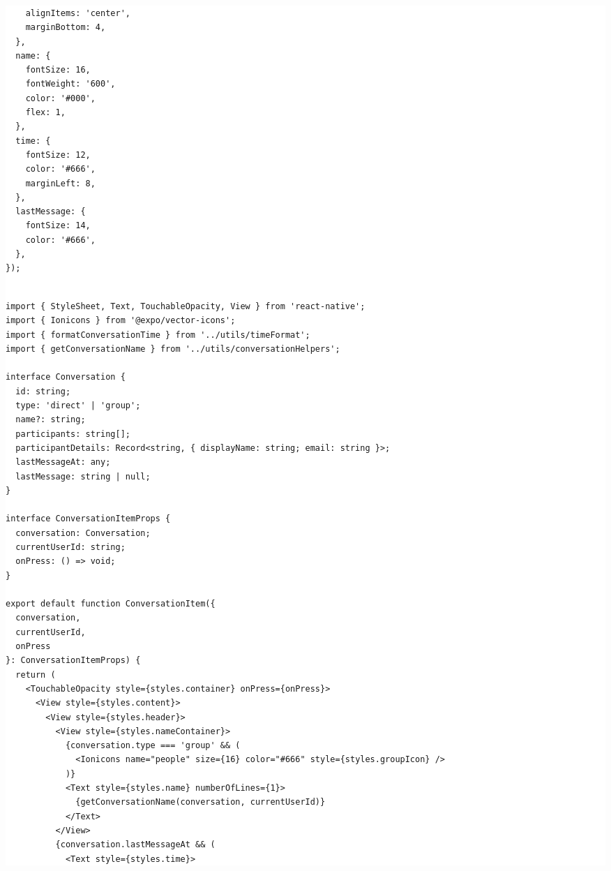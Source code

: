 ```typescriptreact
    alignItems: 'center',
    marginBottom: 4,
  },
  name: {
    fontSize: 16,
    fontWeight: '600',
    color: '#000',
    flex: 1,
  },
  time: {
    fontSize: 12,
    color: '#666',
    marginLeft: 8,
  },
  lastMessage: {
    fontSize: 14,
    color: '#666',
  },
});


```

```typescriptreact
import { StyleSheet, Text, TouchableOpacity, View } from 'react-native';
import { Ionicons } from '@expo/vector-icons';
import { formatConversationTime } from '../utils/timeFormat';
import { getConversationName } from '../utils/conversationHelpers';

interface Conversation {
  id: string;
  type: 'direct' | 'group';
  name?: string;
  participants: string[];
  participantDetails: Record<string, { displayName: string; email: string }>;
  lastMessageAt: any;
  lastMessage: string | null;
}

interface ConversationItemProps {
  conversation: Conversation;
  currentUserId: string;
  onPress: () => void;
}

export default function ConversationItem({ 
  conversation, 
  currentUserId, 
  onPress 
}: ConversationItemProps) {
  return (
    <TouchableOpacity style={styles.container} onPress={onPress}>
      <View style={styles.content}>
        <View style={styles.header}>
          <View style={styles.nameContainer}>
            {conversation.type === 'group' && (
              <Ionicons name="people" size={16} color="#666" style={styles.groupIcon} />
            )}
            <Text style={styles.name} numberOfLines={1}>
              {getConversationName(conversation, currentUserId)}
            </Text>
          </View>
          {conversation.lastMessageAt && (
            <Text style={styles.time}>
```